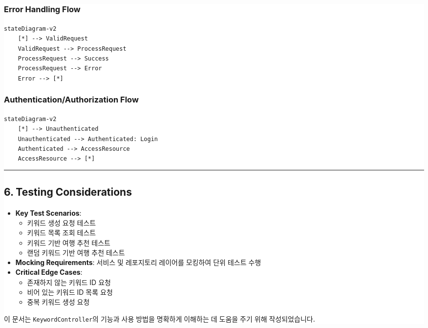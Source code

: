 ### Error Handling Flow
```mermaid
stateDiagram-v2
    [*] --> ValidRequest
    ValidRequest --> ProcessRequest
    ProcessRequest --> Success
    ProcessRequest --> Error
    Error --> [*]
```

### Authentication/Authorization Flow
```mermaid
stateDiagram-v2
    [*] --> Unauthenticated
    Unauthenticated --> Authenticated: Login
    Authenticated --> AccessResource
    AccessResource --> [*]
```

---

## 6. Testing Considerations
- **Key Test Scenarios**:
  - 키워드 생성 요청 테스트
  - 키워드 목록 조회 테스트
  - 키워드 기반 여행 추천 테스트
  - 랜덤 키워드 기반 여행 추천 테스트
- **Mocking Requirements**: 서비스 및 레포지토리 레이어를 모킹하여 단위 테스트 수행
- **Critical Edge Cases**:
  - 존재하지 않는 키워드 ID 요청
  - 비어 있는 키워드 ID 목록 요청
  - 중복 키워드 생성 요청

이 문서는 `KeywordController`의 기능과 사용 방법을 명확하게 이해하는 데 도움을 주기 위해 작성되었습니다.